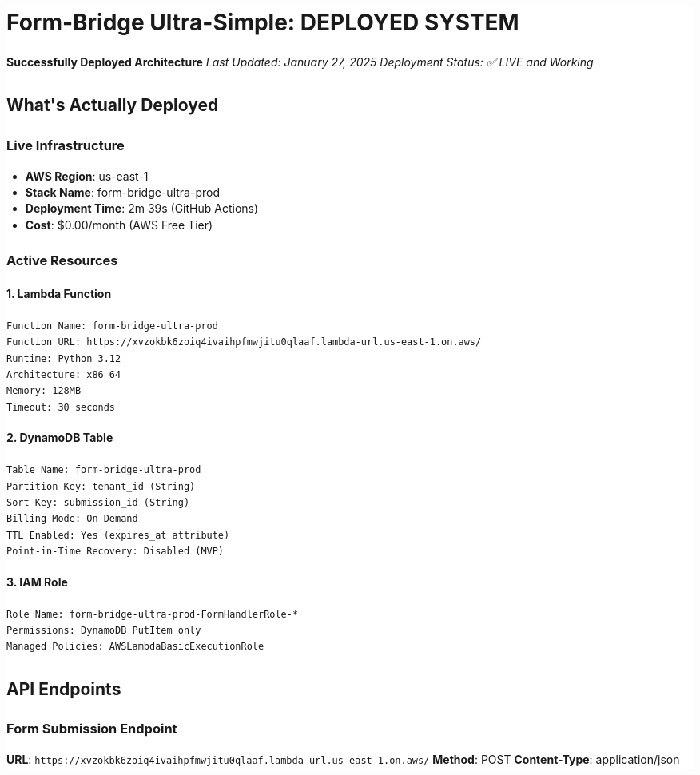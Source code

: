 # Form-Bridge Ultra-Simple: DEPLOYED SYSTEM

**Successfully Deployed Architecture**
*Last Updated: January 27, 2025*
*Deployment Status: ✅ LIVE and Working*

## What's Actually Deployed

### Live Infrastructure
- **AWS Region**: us-east-1
- **Stack Name**: form-bridge-ultra-prod
- **Deployment Time**: 2m 39s (GitHub Actions)
- **Cost**: $0.00/month (AWS Free Tier)

### Active Resources

#### 1. Lambda Function
```
Function Name: form-bridge-ultra-prod
Function URL: https://xvzokbk6zoiq4ivaihpfmwjitu0qlaaf.lambda-url.us-east-1.on.aws/
Runtime: Python 3.12
Architecture: x86_64
Memory: 128MB
Timeout: 30 seconds
```

#### 2. DynamoDB Table
```
Table Name: form-bridge-ultra-prod
Partition Key: tenant_id (String)
Sort Key: submission_id (String)
Billing Mode: On-Demand
TTL Enabled: Yes (expires_at attribute)
Point-in-Time Recovery: Disabled (MVP)
```

#### 3. IAM Role
```
Role Name: form-bridge-ultra-prod-FormHandlerRole-*
Permissions: DynamoDB PutItem only
Managed Policies: AWSLambdaBasicExecutionRole
```

## API Endpoints

### Form Submission Endpoint
**URL**: `https://xvzokbk6zoiq4ivaihpfmwjitu0qlaaf.lambda-url.us-east-1.on.aws/`
**Method**: POST
**Content-Type**: application/json
